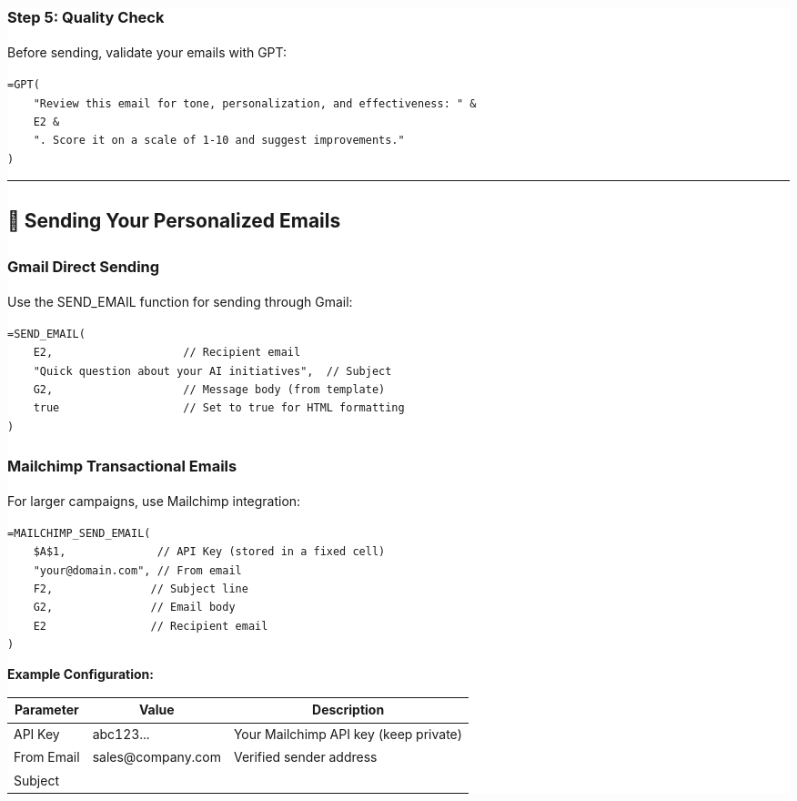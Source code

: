 ### Step 5: Quality Check

Before sending, validate your emails with GPT:

```
=GPT(
    "Review this email for tone, personalization, and effectiveness: " & 
    E2 & 
    ". Score it on a scale of 1-10 and suggest improvements."
)
```

---

## 📧 Sending Your Personalized Emails

### Gmail Direct Sending

Use the SEND_EMAIL function for sending through Gmail:

```
=SEND_EMAIL(
    E2,                    // Recipient email
    "Quick question about your AI initiatives",  // Subject
    G2,                    // Message body (from template)
    true                   // Set to true for HTML formatting
)
```

### Mailchimp Transactional Emails

For larger campaigns, use Mailchimp integration:

```
=MAILCHIMP_SEND_EMAIL(
    $A$1,              // API Key (stored in a fixed cell)
    "your@domain.com", // From email
    F2,               // Subject line
    G2,               // Email body
    E2                // Recipient email
)
```

**Example Configuration:**
<div class="highlight-box">
<table>
    <thead>
        <tr>
            <th>Parameter</th>
            <th>Value</th>
            <th>Description</th>
        </tr>
    </thead>
    <tbody>
        <tr>
            <td>API Key</td>
            <td>abc123...</td>
            <td>Your Mailchimp API key (keep private)</td>
        </tr>
        <tr>
            <td>From Email</td>
            <td>sales@company.com</td>
            <td>Verified sender address</td>
        </tr>
        <tr>
            <td>Subject</td>